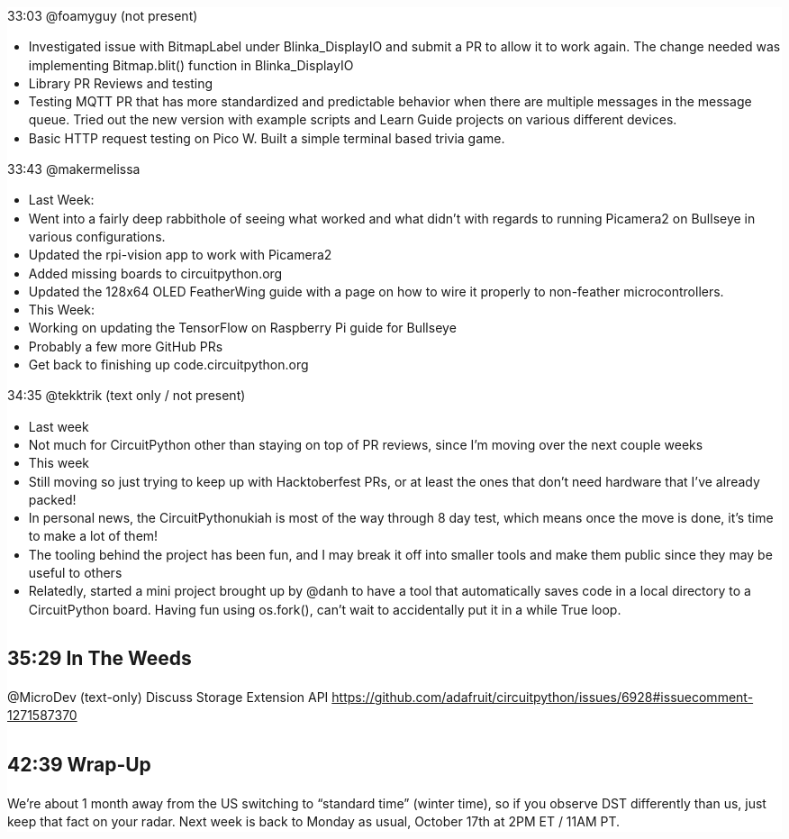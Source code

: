 
33:03 @foamyguy (not present)
   * Investigated issue with BitmapLabel under Blinka_DisplayIO and submit a PR to allow it to work again. The change needed was implementing Bitmap.blit() function in Blinka_DisplayIO
   * Library PR Reviews and testing
   * Testing MQTT PR that has more standardized and predictable behavior when there are multiple messages in the message queue. Tried out the new version with example scripts and Learn Guide projects on various different devices.
   * Basic HTTP request testing on Pico W. Built a simple terminal based trivia game.


33:43 @makermelissa
   * Last Week:
   * Went into a fairly deep rabbithole of seeing what worked and what didn’t with regards to running Picamera2 on Bullseye in various configurations.
   * Updated the rpi-vision app to work with Picamera2
   * Added missing boards to circuitpython.org
   * Updated the 128x64 OLED FeatherWing guide with a page on how to wire it properly to non-feather microcontrollers.
   * This Week:
   * Working on updating the TensorFlow on Raspberry Pi guide for Bullseye
   * Probably a few more GitHub PRs
   * Get back to finishing up code.circuitpython.org


34:35 @tekktrik (text only / not present)
   * Last week
   * Not much for CircuitPython other than staying on top of PR reviews, since I’m moving over the next couple weeks
   * This week
   * Still moving so just trying to keep up with Hacktoberfest PRs, or at least the ones that don’t need hardware that I’ve already packed!
   * In personal news, the CircuitPythonukiah is most of the way through 8 day test, which means once the move is done, it’s time to make a lot of them!
   * The tooling behind the project has been fun, and I may break it off into smaller tools and make them public since they may be useful to others
   * Relatedly, started a mini project brought up by @danh to have a tool that automatically saves code in a local directory to a CircuitPython board.  Having fun using os.fork(), can’t wait to accidentally put it in a while True loop.


## 35:29 In The Weeds
@MicroDev (text-only)
Discuss Storage Extension API
https://github.com/adafruit/circuitpython/issues/6928#issuecomment-1271587370
## 42:39 Wrap-Up
We’re about 1 month away from the US switching to “standard time” (winter time), so if you observe DST differently than us, just keep that fact on your radar. Next week is back to Monday as usual, October 17th at 2PM ET / 11AM PT.
